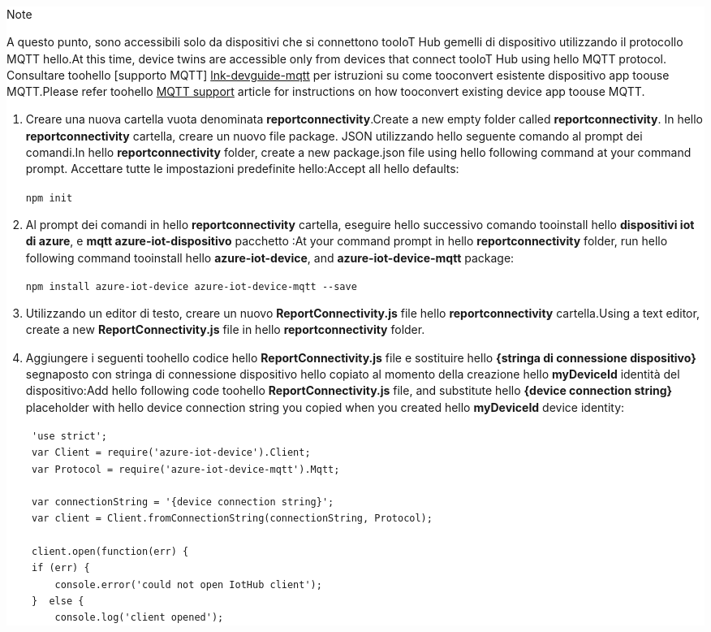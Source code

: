 > [!NOTE]
> <span data-ttu-id="b04c5-135">A questo punto, sono accessibili solo da dispositivi che si connettono tooIoT Hub gemelli di dispositivo utilizzando il protocollo MQTT hello.</span><span class="sxs-lookup"><span data-stu-id="b04c5-135">At this time, device twins are accessible only from devices that connect tooIoT Hub using hello MQTT protocol.</span></span> <span data-ttu-id="b04c5-136">Consultare toohello [supporto MQTT] [ lnk-devguide-mqtt] per istruzioni su come tooconvert esistente dispositivo app toouse MQTT.</span><span class="sxs-lookup"><span data-stu-id="b04c5-136">Please refer toohello [MQTT support][lnk-devguide-mqtt] article for instructions on how tooconvert existing device app toouse MQTT.</span></span>
> 
> 

1. <span data-ttu-id="b04c5-137">Creare una nuova cartella vuota denominata **reportconnectivity**.</span><span class="sxs-lookup"><span data-stu-id="b04c5-137">Create a new empty folder called **reportconnectivity**.</span></span> <span data-ttu-id="b04c5-138">In hello **reportconnectivity** cartella, creare un nuovo file package. JSON utilizzando hello seguente comando al prompt dei comandi.</span><span class="sxs-lookup"><span data-stu-id="b04c5-138">In hello **reportconnectivity** folder, create a new package.json file using hello following command at your command prompt.</span></span> <span data-ttu-id="b04c5-139">Accettare tutte le impostazioni predefinite hello:</span><span class="sxs-lookup"><span data-stu-id="b04c5-139">Accept all hello defaults:</span></span>
   
    ```
    npm init
    ```
2. <span data-ttu-id="b04c5-140">Al prompt dei comandi in hello **reportconnectivity** cartella, eseguire hello successivo comando tooinstall hello **dispositivi iot di azure**, e **mqtt azure-iot-dispositivo** pacchetto :</span><span class="sxs-lookup"><span data-stu-id="b04c5-140">At your command prompt in hello **reportconnectivity** folder, run hello following command tooinstall hello **azure-iot-device**, and **azure-iot-device-mqtt** package:</span></span>
   
    ```
    npm install azure-iot-device azure-iot-device-mqtt --save
    ```
3. <span data-ttu-id="b04c5-141">Utilizzando un editor di testo, creare un nuovo **ReportConnectivity.js** file hello **reportconnectivity** cartella.</span><span class="sxs-lookup"><span data-stu-id="b04c5-141">Using a text editor, create a new **ReportConnectivity.js** file in hello **reportconnectivity** folder.</span></span>
4. <span data-ttu-id="b04c5-142">Aggiungere i seguenti toohello codice hello **ReportConnectivity.js** file e sostituire hello **{stringa di connessione dispositivo}** segnaposto con stringa di connessione dispositivo hello copiato al momento della creazione hello **myDeviceId** identità del dispositivo:</span><span class="sxs-lookup"><span data-stu-id="b04c5-142">Add hello following code toohello **ReportConnectivity.js** file, and substitute hello **{device connection string}** placeholder with hello device connection string you copied when you created hello **myDeviceId** device identity:</span></span>
   
        'use strict';
        var Client = require('azure-iot-device').Client;
        var Protocol = require('azure-iot-device-mqtt').Mqtt;
   
        var connectionString = '{device connection string}';
        var client = Client.fromConnectionString(connectionString, Protocol);
   
        client.open(function(err) {
        if (err) {
            console.error('could not open IotHub client');
        }  else {
            console.log('client opened');
   

[1]: media/iot-hub-node-node-twin-getstarted/service1.png
[3]: media/iot-hub-node-node-twin-getstarted/service2.png
[lnk-hub-sdks]: iot-hub-devguide-sdks.md
[lnk-free-trial]: http://azure.microsoft.com/pricing/free-trial/
[lnk-d2c]: iot-hub-devguide-messaging.md#device-to-cloud-messages
[lnk-methods]: iot-hub-devguide-direct-methods.md
[lnk-twins]: iot-hub-devguide-device-twins.md
[lnk-query]: iot-hub-devguide-query-language.md
[lnk-identity]: iot-hub-devguide-identity-registry.md
[lnk-iothub-getstarted]: iot-hub-node-node-getstarted.md
[lnk-device-management]: iot-hub-node-node-device-management-get-started.md
[lnk-iot-edge]: iot-hub-linux-iot-edge-get-started.md
[lnk-connect-device]: https://azure.microsoft.com/develop/iot/
[lnk-twin-how-to-configure]: iot-hub-node-node-twin-how-to-configure.md
[lnk-dev-setup]: https://github.com/Azure/azure-iot-sdk-node/tree/master/doc/node-devbox-setup.md
[lnk-methods-tutorial]: iot-hub-node-node-direct-methods.md
[lnk-devguide-mqtt]: iot-hub-mqtt-support.md